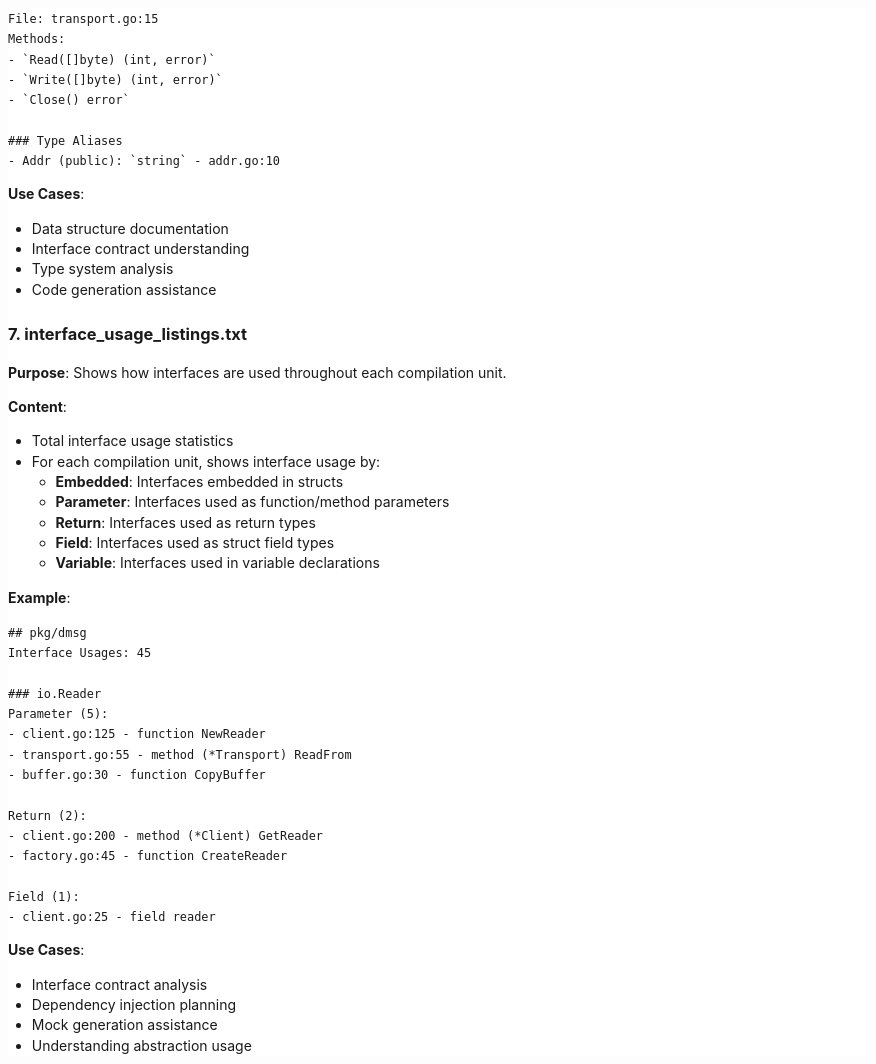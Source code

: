 ```
File: transport.go:15
Methods:
- `Read([]byte) (int, error)`
- `Write([]byte) (int, error)`
- `Close() error`

### Type Aliases
- Addr (public): `string` - addr.go:10
```

**Use Cases**:
- Data structure documentation
- Interface contract understanding
- Type system analysis
- Code generation assistance

### 7. interface_usage_listings.txt
**Purpose**: Shows how interfaces are used throughout each compilation unit.

**Content**:
- Total interface usage statistics
- For each compilation unit, shows interface usage by:
  - **Embedded**: Interfaces embedded in structs
  - **Parameter**: Interfaces used as function/method parameters
  - **Return**: Interfaces used as return types
  - **Field**: Interfaces used as struct field types
  - **Variable**: Interfaces used in variable declarations

**Example**:
```
## pkg/dmsg
Interface Usages: 45

### io.Reader
Parameter (5):
- client.go:125 - function NewReader
- transport.go:55 - method (*Transport) ReadFrom
- buffer.go:30 - function CopyBuffer

Return (2):
- client.go:200 - method (*Client) GetReader
- factory.go:45 - function CreateReader

Field (1):
- client.go:25 - field reader
```

**Use Cases**:
- Interface contract analysis
- Dependency injection planning
- Mock generation assistance
- Understanding abstraction usage
